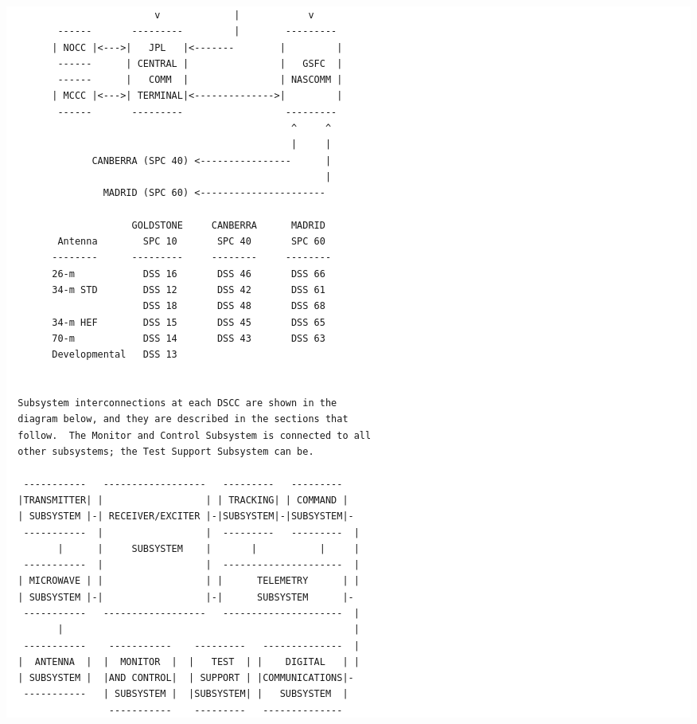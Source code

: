                               v             |            v
             ------       ---------         |        ---------
            | NOCC |<--->|   JPL   |<-------        |         |
             ------      | CENTRAL |                |   GSFC  |
             ------      |   COMM  |                | NASCOMM |
            | MCCC |<--->| TERMINAL|<-------------->|         |
             ------       ---------                  ---------
                                                      ^     ^
                                                      |     |
                   CANBERRA (SPC 40) <----------------      |
                                                            |
                     MADRID (SPC 60) <----------------------
 
                          GOLDSTONE     CANBERRA      MADRID
             Antenna        SPC 10       SPC 40       SPC 60
            --------      ---------     --------     --------
            26-m            DSS 16       DSS 46       DSS 66
            34-m STD        DSS 12       DSS 42       DSS 61
                            DSS 18       DSS 48       DSS 68
            34-m HEF        DSS 15       DSS 45       DSS 65
            70-m            DSS 14       DSS 43       DSS 63
            Developmental   DSS 13
 
 
      Subsystem interconnections at each DSCC are shown in the
      diagram below, and they are described in the sections that
      follow.  The Monitor and Control Subsystem is connected to all
      other subsystems; the Test Support Subsystem can be.
 
       -----------   ------------------   ---------   ---------
      |TRANSMITTER| |                  | | TRACKING| | COMMAND |
      | SUBSYSTEM |-| RECEIVER/EXCITER |-|SUBSYSTEM|-|SUBSYSTEM|-
       -----------  |                  |  ---------   ---------  |
             |      |     SUBSYSTEM    |       |           |     |
       -----------  |                  |  ---------------------  |
      | MICROWAVE | |                  | |      TELEMETRY      | |
      | SUBSYSTEM |-|                  |-|      SUBSYSTEM      |-
       -----------   ------------------   ---------------------  |
             |                                                   |
       -----------    -----------    ---------   --------------  |
      |  ANTENNA  |  |  MONITOR  |  |   TEST  | |    DIGITAL   | |
      | SUBSYSTEM |  |AND CONTROL|  | SUPPORT | |COMMUNICATIONS|-
       -----------   | SUBSYSTEM |  |SUBSYSTEM| |   SUBSYSTEM  |
                      -----------    ---------   --------------
 